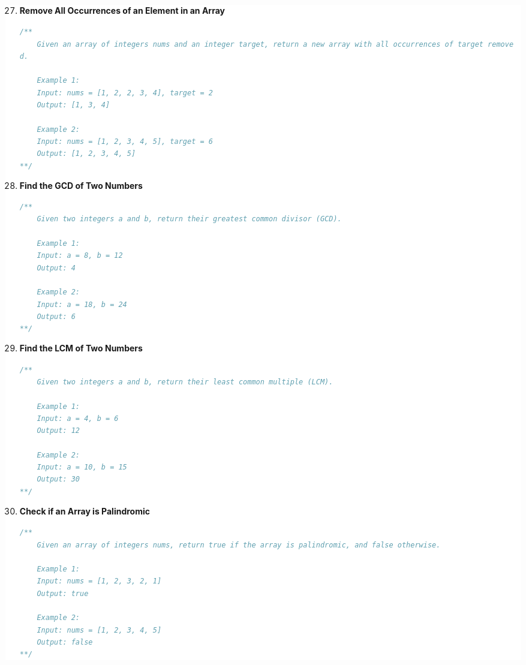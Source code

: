 27. **Remove All Occurrences of an Element in an Array**
    ```javascript
    /**
        Given an array of integers nums and an integer target, return a new array with all occurrences of target removed.

        Example 1:
        Input: nums = [1, 2, 2, 3, 4], target = 2
        Output: [1, 3, 4]

        Example 2:
        Input: nums = [1, 2, 3, 4, 5], target = 6
        Output: [1, 2, 3, 4, 5]
    **/
    ```

28. **Find the GCD of Two Numbers**
    ```javascript
    /**
        Given two integers a and b, return their greatest common divisor (GCD).

        Example 1:
        Input: a = 8, b = 12
        Output: 4

        Example 2:
        Input: a = 18, b = 24
        Output: 6
    **/
    ```

29. **Find the LCM of Two Numbers**
    ```javascript
    /**
        Given two integers a and b, return their least common multiple (LCM).

        Example 1:
        Input: a = 4, b = 6
        Output: 12

        Example 2:
        Input: a = 10, b = 15
        Output: 30
    **/
    ```

30. **Check if an Array is Palindromic**
    ```javascript
    /**
        Given an array of integers nums, return true if the array is palindromic, and false otherwise.

        Example 1:
        Input: nums = [1, 2, 3, 2, 1]
        Output: true

        Example 2:
        Input: nums = [1, 2, 3, 4, 5]
        Output: false
    **/
    ```
